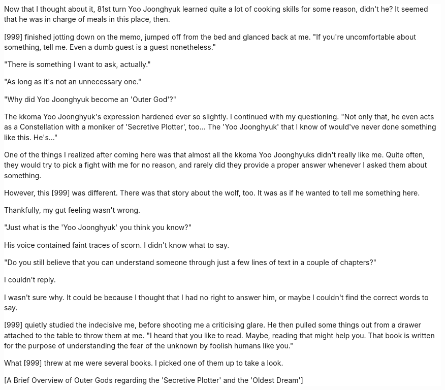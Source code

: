 Now that I thought about it, 81st turn Yoo Joonghyuk learned quite a lot of
cooking skills for some reason, didn't he? It seemed that he was in charge of
meals in this place, then.

\[999\] finished jotting down on the memo, jumped off from the bed and glanced
back at me. "If you're uncomfortable about something, tell me. Even a dumb
guest is a guest nonetheless."

"There is something I want to ask, actually."

"As long as it's not an unnecessary one."

"Why did Yoo Joonghyuk become an 'Outer God'?"

The kkoma Yoo Joonghyuk's expression hardened ever so slightly. I continued
with my questioning. "Not only that, he even acts as a Constellation with a
moniker of 'Secretive Plotter', too... The 'Yoo Joonghyuk' that I know of
would've never done something like this. He's..."

One of the things I realized after coming here was that almost all the kkoma
Yoo Joonghyuks didn't really like me. Quite often, they would try to pick a
fight with me for no reason, and rarely did they provide a proper answer
whenever I asked them about something.

However, this \[999\] was different. There was that story about the wolf, too.
It was as if he wanted to tell me something here.

Thankfully, my gut feeling wasn't wrong.

"Just what is the 'Yoo Joonghyuk' you think you know?"

His voice contained faint traces of scorn. I didn't know what to say.

"Do you still believe that you can understand someone through just a few lines
of text in a couple of chapters?"

I couldn't reply.

I wasn't sure why. It could be because I thought that I had no right to answer
him, or maybe I couldn't find the correct words to say.

\[999\] quietly studied the indecisive me, before shooting me a criticising
glare. He then pulled some things out from a drawer attached to the table to
throw them at me. "I heard that you like to read. Maybe, reading that might
help you. That book is written for the purpose of understanding the fear of
the unknown by foolish humans like you."

What \[999\] threw at me were several books. I picked one of them up to take a
look.

\[A Brief Overview of Outer Gods  regarding the 'Secretive Plotter' and the
'Oldest Dream'\]


